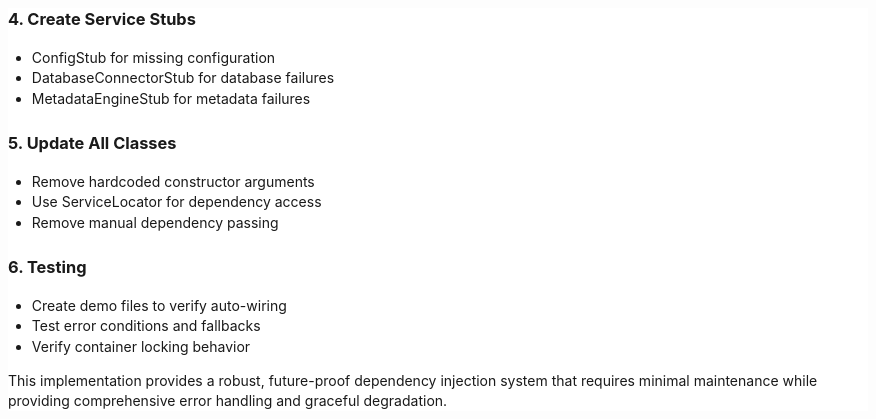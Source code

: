 ### 4. Create Service Stubs
- ConfigStub for missing configuration
- DatabaseConnectorStub for database failures
- MetadataEngineStub for metadata failures

### 5. Update All Classes
- Remove hardcoded constructor arguments
- Use ServiceLocator for dependency access
- Remove manual dependency passing

### 6. Testing
- Create demo files to verify auto-wiring
- Test error conditions and fallbacks
- Verify container locking behavior

This implementation provides a robust, future-proof dependency injection system that requires minimal maintenance while providing comprehensive error handling and graceful degradation.
